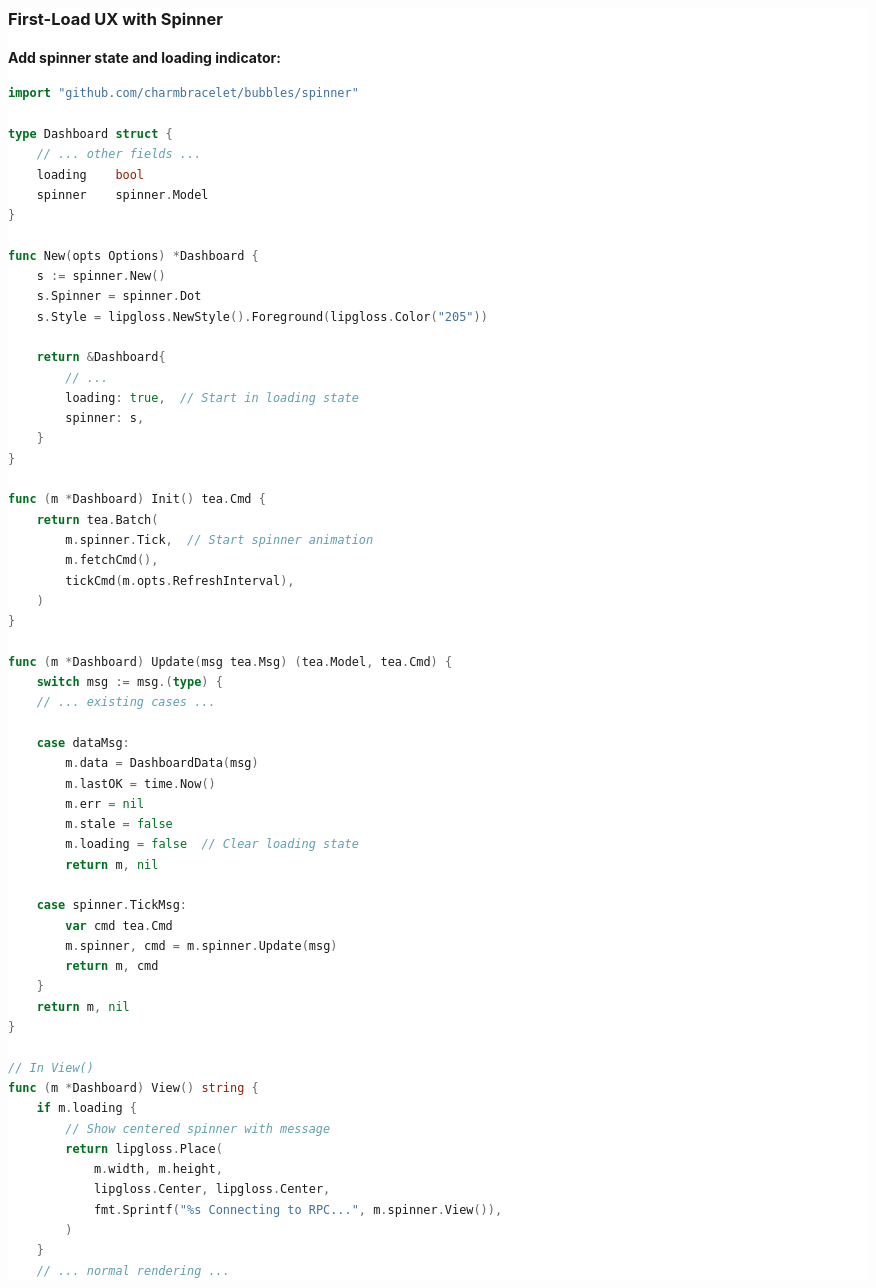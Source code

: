 ### First-Load UX with Spinner

**Add spinner state and loading indicator:**

```go
import "github.com/charmbracelet/bubbles/spinner"

type Dashboard struct {
    // ... other fields ...
    loading    bool
    spinner    spinner.Model
}

func New(opts Options) *Dashboard {
    s := spinner.New()
    s.Spinner = spinner.Dot
    s.Style = lipgloss.NewStyle().Foreground(lipgloss.Color("205"))

    return &Dashboard{
        // ...
        loading: true,  // Start in loading state
        spinner: s,
    }
}

func (m *Dashboard) Init() tea.Cmd {
    return tea.Batch(
        m.spinner.Tick,  // Start spinner animation
        m.fetchCmd(),
        tickCmd(m.opts.RefreshInterval),
    )
}

func (m *Dashboard) Update(msg tea.Msg) (tea.Model, tea.Cmd) {
    switch msg := msg.(type) {
    // ... existing cases ...

    case dataMsg:
        m.data = DashboardData(msg)
        m.lastOK = time.Now()
        m.err = nil
        m.stale = false
        m.loading = false  // Clear loading state
        return m, nil

    case spinner.TickMsg:
        var cmd tea.Cmd
        m.spinner, cmd = m.spinner.Update(msg)
        return m, cmd
    }
    return m, nil
}

// In View()
func (m *Dashboard) View() string {
    if m.loading {
        // Show centered spinner with message
        return lipgloss.Place(
            m.width, m.height,
            lipgloss.Center, lipgloss.Center,
            fmt.Sprintf("%s Connecting to RPC...", m.spinner.View()),
        )
    }
    // ... normal rendering ...
```